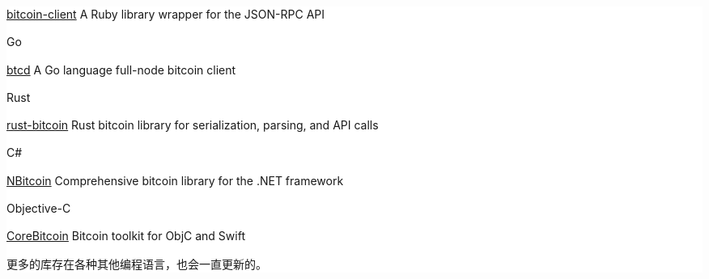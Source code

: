 [bitcoin-client](https://github.com/sinisterchipmunk/bitcoin-client)    A Ruby library wrapper for the JSON-RPC API

Go

[btcd](https://github.com/btcsuite/btcd)    A Go language full-node bitcoin client

Rust

[rust-bitcoin](https://github.com/apoelstra/rust-bitcoin)    Rust bitcoin library for serialization, parsing, and API calls

C\#

[NBitcoin](https://github.com/MetacoSA/NBitcoin)    Comprehensive bitcoin library for the .NET framework

Objective-C

[CoreBitcoin](https://github.com/oleganza/CoreBitcoin)    Bitcoin toolkit for ObjC and Swift

更多的库存在各种其他编程语言，也会一直更新的。

